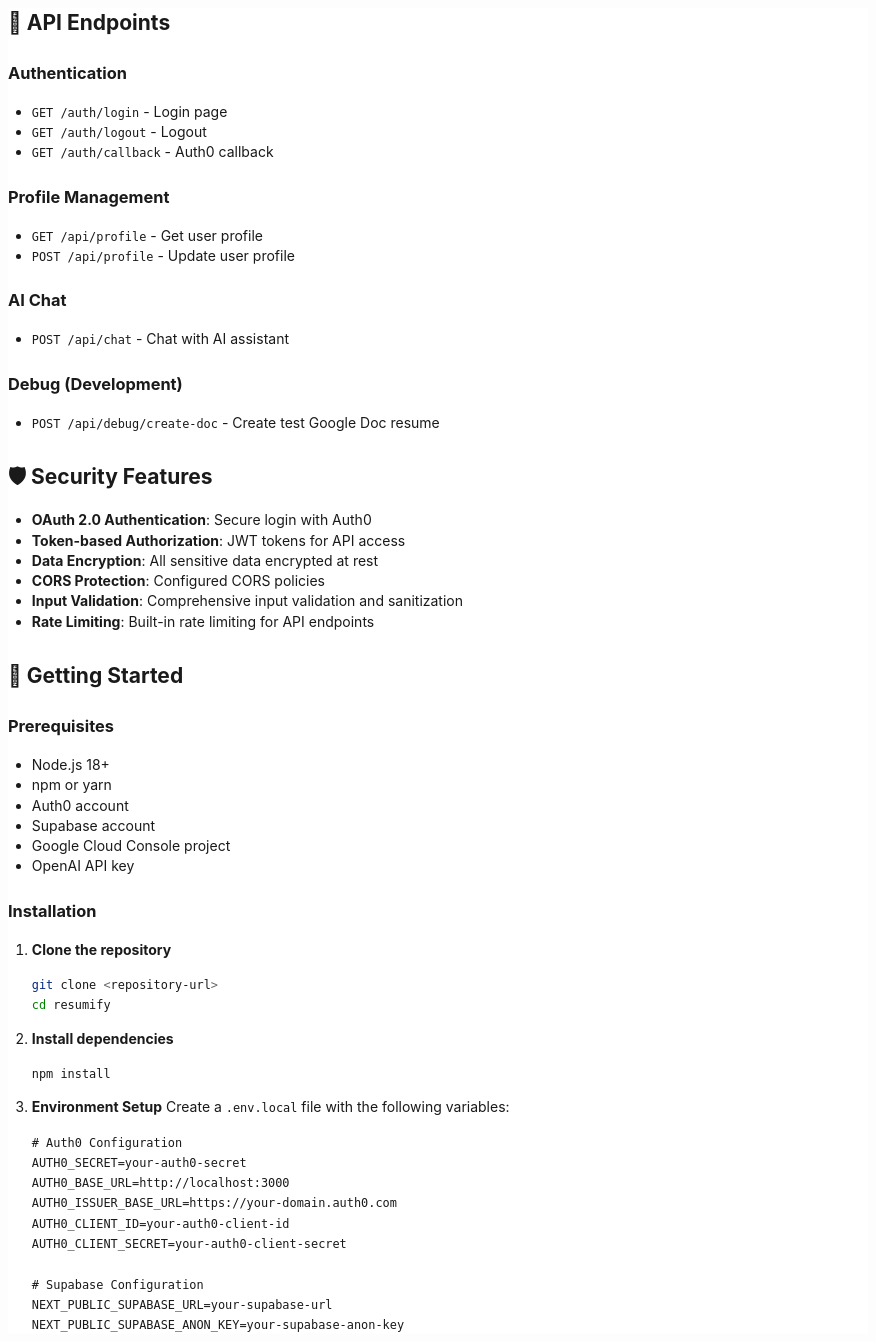 ## 🔧 API Endpoints

### Authentication
- `GET /auth/login` - Login page
- `GET /auth/logout` - Logout
- `GET /auth/callback` - Auth0 callback

### Profile Management
- `GET /api/profile` - Get user profile
- `POST /api/profile` - Update user profile

### AI Chat
- `POST /api/chat` - Chat with AI assistant

### Debug (Development)
- `POST /api/debug/create-doc` - Create test Google Doc resume

## 🛡️ Security Features

- **OAuth 2.0 Authentication**: Secure login with Auth0
- **Token-based Authorization**: JWT tokens for API access
- **Data Encryption**: All sensitive data encrypted at rest
- **CORS Protection**: Configured CORS policies
- **Input Validation**: Comprehensive input validation and sanitization
- **Rate Limiting**: Built-in rate limiting for API endpoints

## 🚀 Getting Started

### Prerequisites
- Node.js 18+
- npm or yarn
- Auth0 account
- Supabase account
- Google Cloud Console project
- OpenAI API key

### Installation

1. **Clone the repository**
   ```bash
   git clone <repository-url>
   cd resumify
   ```

2. **Install dependencies**
   ```bash
   npm install
   ```

3. **Environment Setup**
   Create a `.env.local` file with the following variables:
   ```env
   # Auth0 Configuration
   AUTH0_SECRET=your-auth0-secret
   AUTH0_BASE_URL=http://localhost:3000
   AUTH0_ISSUER_BASE_URL=https://your-domain.auth0.com
   AUTH0_CLIENT_ID=your-auth0-client-id
   AUTH0_CLIENT_SECRET=your-auth0-client-secret

   # Supabase Configuration
   NEXT_PUBLIC_SUPABASE_URL=your-supabase-url
   NEXT_PUBLIC_SUPABASE_ANON_KEY=your-supabase-anon-key
   ```